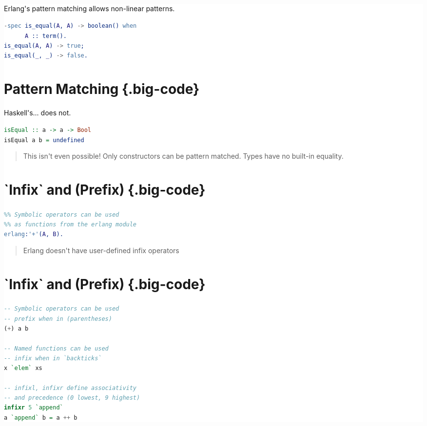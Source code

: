Erlang's pattern matching allows non-linear patterns.

```erlang
-spec is_equal(A, A) -> boolean() when
      A :: term().
is_equal(A, A) -> true;
is_equal(_, _) -> false.
```

# Pattern Matching {.big-code}

Haskell's... does not.

```haskell
isEqual :: a -> a -> Bool
isEqual a b = undefined
```

<blockquote>
This isn't even possible!
Only constructors can be pattern matched.
Types have no built-in equality.
</blockquote>

# &#96;Infix&#96; and (Prefix) {.big-code}

```erlang
%% Symbolic operators can be used
%% as functions from the erlang module
erlang:'+'(A, B).

```

<blockquote>
Erlang doesn't have user-defined infix operators
</blockquote>

# &#96;Infix&#96; and (Prefix) {.big-code}

```haskell
-- Symbolic operators can be used
-- prefix when in (parentheses)
(+) a b

-- Named functions can be used
-- infix when in `backticks`
x `elem` xs

-- infixl, infixr define associativity
-- and precedence (0 lowest, 9 highest)
infixr 5 `append`
a `append` b = a ++ b

```
